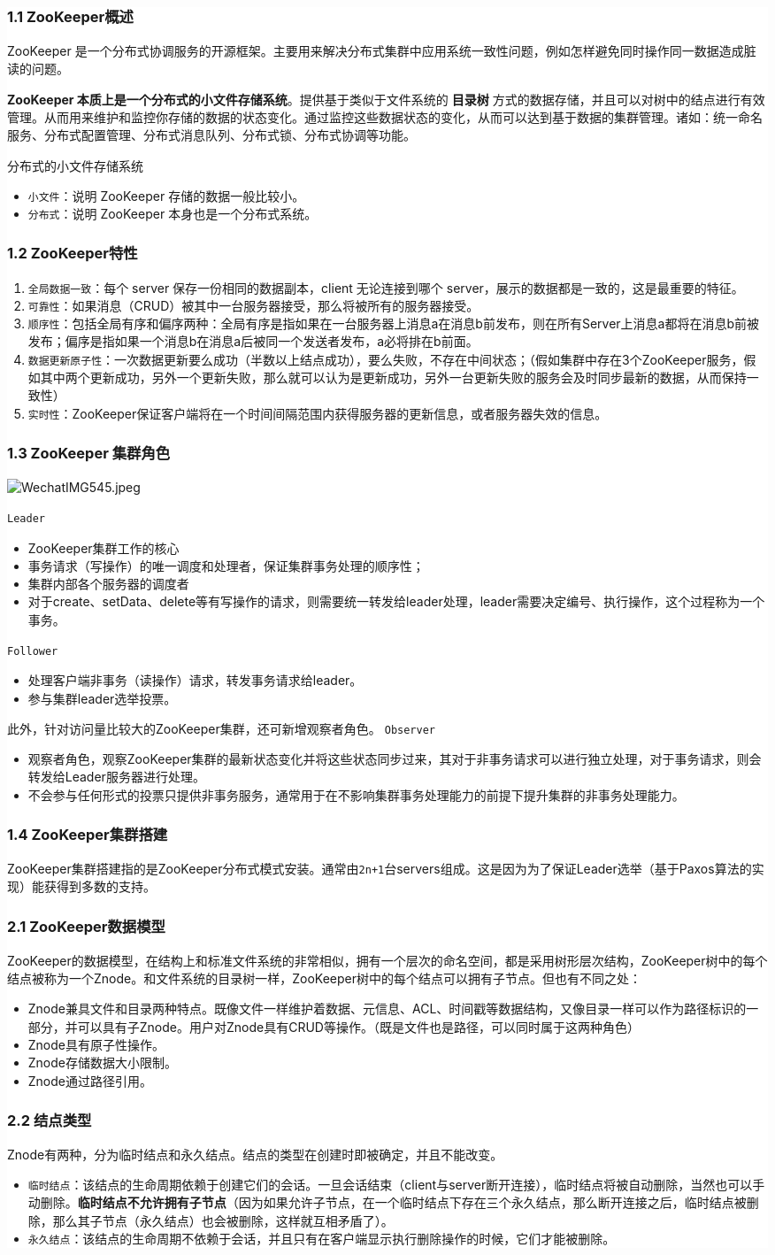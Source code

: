 ### 1.1 ZooKeeper概述
ZooKeeper 是一个分布式协调服务的开源框架。主要用来解决分布式集群中应用系统一致性问题，例如怎样避免同时操作同一数据造成脏读的问题。

**ZooKeeper 本质上是一个分布式的小文件存储系统**。提供基于类似于文件系统的 **目录树** 方式的数据存储，并且可以对树中的结点进行有效管理。从而用来维护和监控你存储的数据的状态变化。通过监控这些数据状态的变化，从而可以达到基于数据的集群管理。诸如：统一命名服务、分布式配置管理、分布式消息队列、分布式锁、分布式协调等功能。

分布式的小文件存储系统
- `小文件`：说明 ZooKeeper 存储的数据一般比较小。
- `分布式`：说明 ZooKeeper 本身也是一个分布式系统。

### 1.2 ZooKeeper特性
1. `全局数据一致`：每个 server 保存一份相同的数据副本，client 无论连接到哪个 server，展示的数据都是一致的，这是最重要的特征。
2. `可靠性`：如果消息（CRUD）被其中一台服务器接受，那么将被所有的服务器接受。
3. `顺序性`：包括全局有序和偏序两种：全局有序是指如果在一台服务器上消息a在消息b前发布，则在所有Server上消息a都将在消息b前被发布；偏序是指如果一个消息b在消息a后被同一个发送者发布，a必将排在b前面。
4. `数据更新原子性`：一次数据更新要么成功（半数以上结点成功），要么失败，不存在中间状态；（假如集群中存在3个ZooKeeper服务，假如其中两个更新成功，另外一个更新失败，那么就可以认为是更新成功，另外一台更新失败的服务会及时同步最新的数据，从而保持一致性）
5. `实时性`：ZooKeeper保证客户端将在一个时间间隔范围内获得服务器的更新信息，或者服务器失效的信息。

### 1.3 ZooKeeper 集群角色
![WechatIMG545.jpeg](https://i.loli.net/2019/08/31/X4H16zCAyx2nYsB.jpg)

`Leader`
- ZooKeeper集群工作的核心
- 事务请求（写操作）的唯一调度和处理者，保证集群事务处理的顺序性；
- 集群内部各个服务器的调度者
- 对于create、setData、delete等有写操作的请求，则需要统一转发给leader处理，leader需要决定编号、执行操作，这个过程称为一个事务。

`Follower`
- 处理客户端非事务（读操作）请求，转发事务请求给leader。
- 参与集群leader选举投票。

此外，针对访问量比较大的ZooKeeper集群，还可新增观察者角色。
`Observer`
- 观察者角色，观察ZooKeeper集群的最新状态变化并将这些状态同步过来，其对于非事务请求可以进行独立处理，对于事务请求，则会转发给Leader服务器进行处理。
- 不会参与任何形式的投票只提供非事务服务，通常用于在不影响集群事务处理能力的前提下提升集群的非事务处理能力。

### 1.4 ZooKeeper集群搭建
ZooKeeper集群搭建指的是ZooKeeper分布式模式安装。通常由`2n+1`台servers组成。这是因为为了保证Leader选举（基于Paxos算法的实现）能获得到多数的支持。

### 2.1 ZooKeeper数据模型
ZooKeeper的数据模型，在结构上和标准文件系统的非常相似，拥有一个层次的命名空间，都是采用树形层次结构，ZooKeeper树中的每个结点被称为一个Znode。和文件系统的目录树一样，ZooKeeper树中的每个结点可以拥有子节点。但也有不同之处：
- Znode兼具文件和目录两种特点。既像文件一样维护着数据、元信息、ACL、时间戳等数据结构，又像目录一样可以作为路径标识的一部分，并可以具有子Znode。用户对Znode具有CRUD等操作。（既是文件也是路径，可以同时属于这两种角色）
- Znode具有原子性操作。
- Znode存储数据大小限制。
- Znode通过路径引用。

### 2.2 结点类型
Znode有两种，分为临时结点和永久结点。结点的类型在创建时即被确定，并且不能改变。
- `临时结点`：该结点的生命周期依赖于创建它们的会话。一旦会话结束（client与server断开连接），临时结点将被自动删除，当然也可以手动删除。**临时结点不允许拥有子节点**（因为如果允许子节点，在一个临时结点下存在三个永久结点，那么断开连接之后，临时结点被删除，那么其子节点（永久结点）也会被删除，这样就互相矛盾了）。
- `永久结点`：该结点的生命周期不依赖于会话，并且只有在客户端显示执行删除操作的时候，它们才能被删除。
